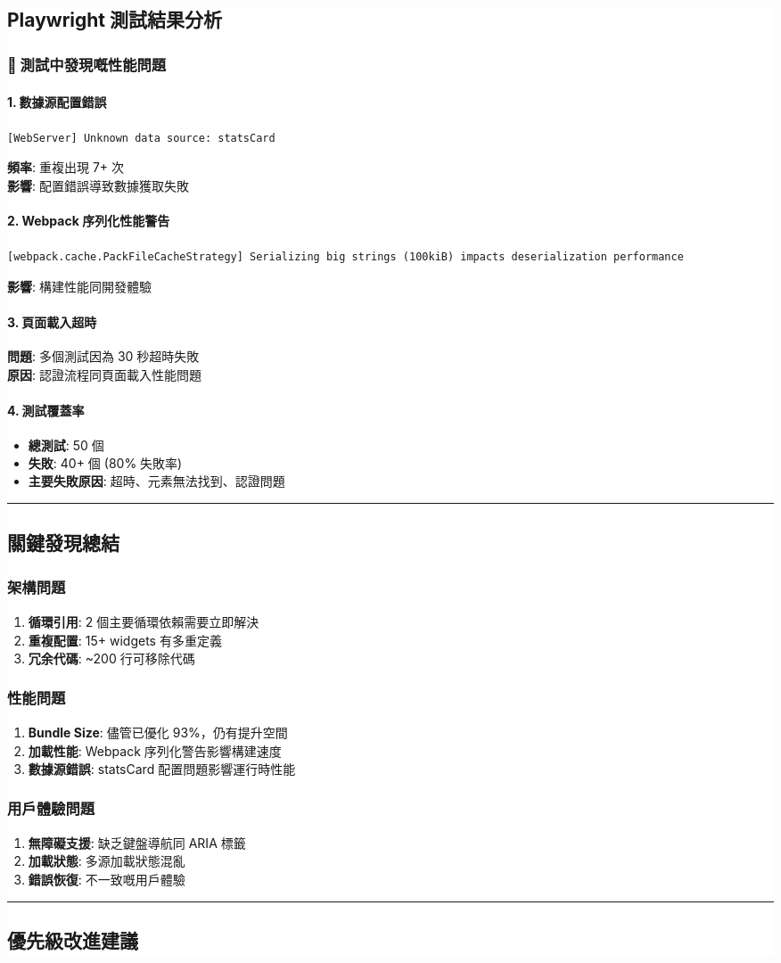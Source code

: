 ## Playwright 測試結果分析

### 🔴 測試中發現嘅性能問題

#### 1. 數據源配置錯誤
```
[WebServer] Unknown data source: statsCard
```
**頻率**: 重複出現 7+ 次  
**影響**: 配置錯誤導致數據獲取失敗

#### 2. Webpack 序列化性能警告
```
[webpack.cache.PackFileCacheStrategy] Serializing big strings (100kiB) impacts deserialization performance
```
**影響**: 構建性能同開發體驗

#### 3. 頁面載入超時
**問題**: 多個測試因為 30 秒超時失敗  
**原因**: 認證流程同頁面載入性能問題

#### 4. 測試覆蓋率
- **總測試**: 50 個  
- **失敗**: 40+ 個 (80% 失敗率)
- **主要失敗原因**: 超時、元素無法找到、認證問題

---

## 關鍵發現總結

### 架構問題
1. **循環引用**: 2 個主要循環依賴需要立即解決
2. **重複配置**: 15+ widgets 有多重定義  
3. **冗余代碼**: ~200 行可移除代碼

### 性能問題  
1. **Bundle Size**: 儘管已優化 93%，仍有提升空間
2. **加載性能**: Webpack 序列化警告影響構建速度
3. **數據源錯誤**: statsCard 配置問題影響運行時性能

### 用戶體驗問題
1. **無障礙支援**: 缺乏鍵盤導航同 ARIA 標籤
2. **加載狀態**: 多源加載狀態混亂
3. **錯誤恢復**: 不一致嘅用戶體驗

---

## 優先級改進建議
